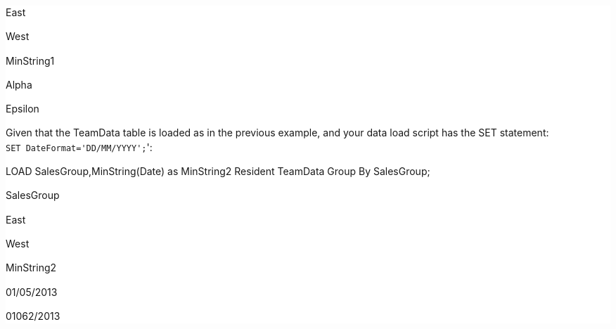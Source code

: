 <p>East</p>
<p>West</p></td>
<td><p>MinString1</p>
<p>Alpha</p>
<p>Epsilon</p></td>
</tr>
<tr class="even">
<td><p>Given that the TeamData table is loaded as in the previous example, and your data load script has the SET statement:<br />
<code data-conditions="Targets.NotToTranslate" data-autonumposition="none">SET DateFormat='DD/MM/YYYY';</code>':</p>
<p>LOAD SalesGroup,MinString(Date) as MinString2 Resident TeamData Group By SalesGroup;</p></td>
<td><p>SalesGroup</p>
<p>East</p>
<p>West</p></td>
<td><p>MinString2</p>
<p>01/05/2013</p>
<p>01062/2013</p></td>
</tr>
</tbody>
</table>